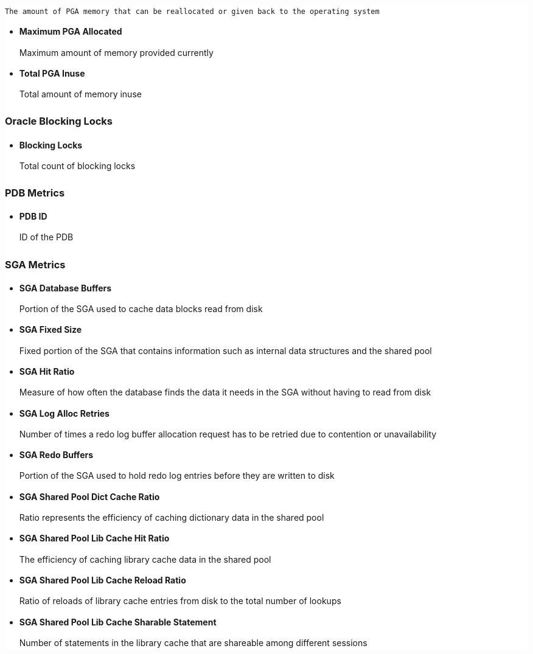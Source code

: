    The amount of PGA memory that can be reallocated or given back to the operating system

- **Maximum PGA Allocated**

    Maximum amount of memory provided currently

- **Total PGA Inuse**

    Total amount of memory inuse

### Oracle Blocking Locks

- **Blocking Locks**

    Total count of blocking locks

### PDB Metrics

- **PDB ID**

    ID of the PDB

### SGA Metrics

- **SGA Database Buffers**
  
    Portion of the SGA used to cache data blocks read from disk

- **SGA Fixed Size**

    Fixed portion of the SGA that contains information such as internal data structures and the shared pool

- **SGA Hit Ratio**

   Measure of how often the database finds the data it needs in the SGA without having to read from disk

- **SGA Log Alloc Retries**

   Number of times a redo log buffer allocation request has to be retried due to contention or unavailability

- **SGA Redo Buffers**

    Portion of the SGA used to hold redo log entries before they are written to disk

- **SGA Shared Pool Dict Cache Ratio**

    Ratio represents the efficiency of caching dictionary data in the shared pool
  
- **SGA Shared Pool Lib Cache Hit Ratio**

    The efficiency of caching library cache data in the shared pool

- **SGA Shared Pool Lib Cache Reload Ratio**

    Ratio of reloads of library cache entries from disk to the total number of lookups

- **SGA Shared Pool Lib Cache Sharable Statement**

    Number of statements in the library cache that are shareable among different sessions

